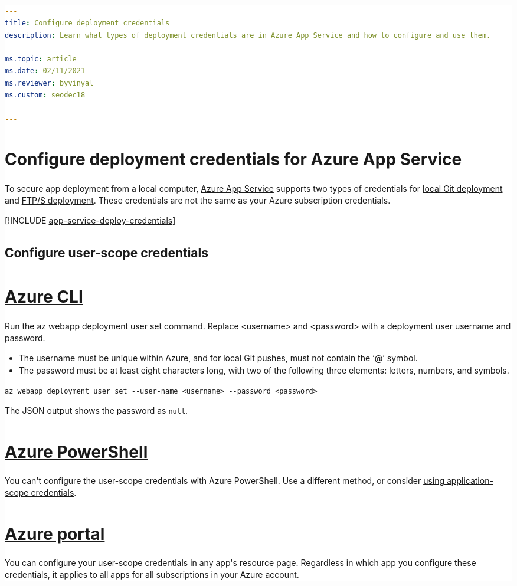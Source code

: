 ```yaml
---
title: Configure deployment credentials
description: Learn what types of deployment credentials are in Azure App Service and how to configure and use them.

ms.topic: article
ms.date: 02/11/2021
ms.reviewer: byvinyal
ms.custom: seodec18

---
```


# Configure deployment credentials for Azure App Service
To secure app deployment from a local computer, [Azure App Service](./overview.md) supports two types of credentials for [local Git deployment](deploy-local-git.md) 
and [FTP/S deployment](deploy-ftp.md). These credentials are not the same as your Azure subscription credentials.

[!INCLUDE [app-service-deploy-credentials](../../includes/app-service-deploy-credentials.md)]

## <a name="userscope"></a>Configure user-scope credentials

# [Azure CLI](#tab/cli)

Run the [az webapp deployment user set](/cli/azure/webapp/deployment/user#az-webapp-deployment-user-set) command. Replace \<username> and \<password> with a deployment user username and password. 

- The username must be unique within Azure, and for local Git pushes, must not contain the ‘@’ symbol. 
- The password must be at least eight characters long, with two of the following three elements: letters, numbers, and symbols. 

```azurecli-interactive
az webapp deployment user set --user-name <username> --password <password>
```

The JSON output shows the password as `null`.

# [Azure PowerShell](#tab/powershell)

You can't configure the user-scope credentials with Azure PowerShell. Use a different method, or consider [using application-scope credentials](#appscope). 

# [Azure portal](#tab/portal)

You can configure your user-scope credentials in any app's [resource page](../azure-resource-manager/management/manage-resources-portal.md#manage-resources). Regardless in which app you configure these credentials, it applies to all apps for all subscriptions in your Azure account. 
